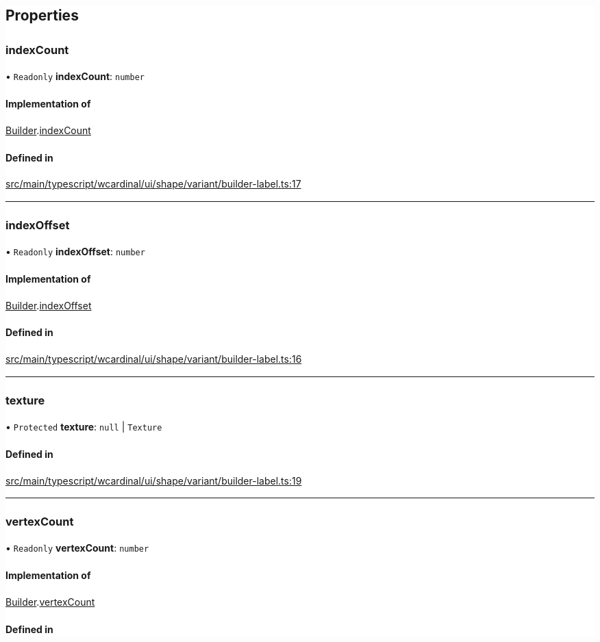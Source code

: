 ## Properties

### indexCount

• `Readonly` **indexCount**: `number`

#### Implementation of

[Builder](../interfaces/Builder.md).[indexCount](../interfaces/Builder.md#indexcount)

#### Defined in

[src/main/typescript/wcardinal/ui/shape/variant/builder-label.ts:17](https://github.com/winter-cardinal/winter-cardinal-ui/blob/v0.310.1/src/main/typescript/wcardinal/ui/shape/variant/builder-label.ts#L17)

___

### indexOffset

• `Readonly` **indexOffset**: `number`

#### Implementation of

[Builder](../interfaces/Builder.md).[indexOffset](../interfaces/Builder.md#indexoffset)

#### Defined in

[src/main/typescript/wcardinal/ui/shape/variant/builder-label.ts:16](https://github.com/winter-cardinal/winter-cardinal-ui/blob/v0.310.1/src/main/typescript/wcardinal/ui/shape/variant/builder-label.ts#L16)

___

### texture

• `Protected` **texture**: ``null`` \| `Texture`

#### Defined in

[src/main/typescript/wcardinal/ui/shape/variant/builder-label.ts:19](https://github.com/winter-cardinal/winter-cardinal-ui/blob/v0.310.1/src/main/typescript/wcardinal/ui/shape/variant/builder-label.ts#L19)

___

### vertexCount

• `Readonly` **vertexCount**: `number`

#### Implementation of

[Builder](../interfaces/Builder.md).[vertexCount](../interfaces/Builder.md#vertexcount)

#### Defined in
